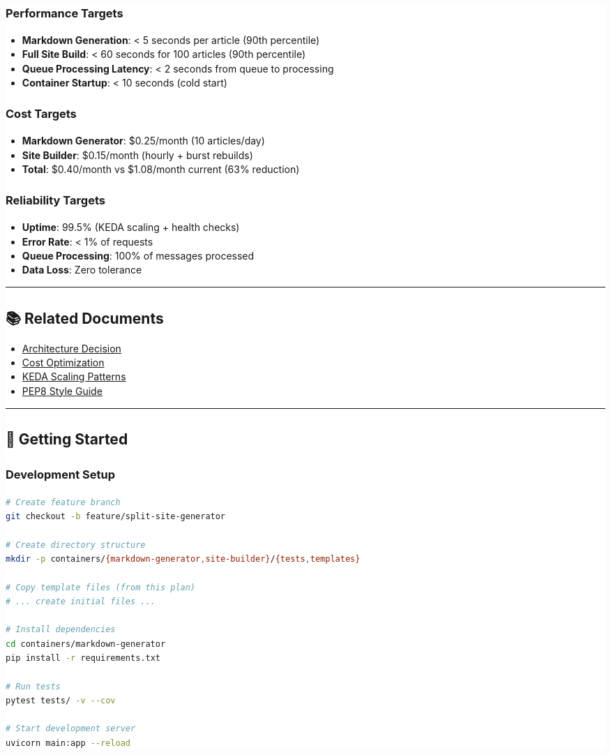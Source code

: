 ### Performance Targets
- **Markdown Generation**: < 5 seconds per article (90th percentile)
- **Full Site Build**: < 60 seconds for 100 articles (90th percentile)
- **Queue Processing Latency**: < 2 seconds from queue to processing
- **Container Startup**: < 10 seconds (cold start)

### Cost Targets
- **Markdown Generator**: $0.25/month (10 articles/day)
- **Site Builder**: $0.15/month (hourly + burst rebuilds)
- **Total**: $0.40/month vs $1.08/month current (63% reduction)

### Reliability Targets
- **Uptime**: 99.5% (KEDA scaling + health checks)
- **Error Rate**: < 1% of requests
- **Queue Processing**: 100% of messages processed
- **Data Loss**: Zero tolerance

---

## 📚 Related Documents

- [Architecture Decision](./SITE_GENERATOR_ARCHITECTURE_DECISION.md)
- [Cost Optimization](./infrastructure/cost-optimization.md)
- [KEDA Scaling Patterns](./SITE_REGENERATION_TRIGGER.md)
- [PEP8 Style Guide](https://pep8.org/)

---

## 🚀 Getting Started

### Development Setup
```bash
# Create feature branch
git checkout -b feature/split-site-generator

# Create directory structure
mkdir -p containers/{markdown-generator,site-builder}/{tests,templates}

# Copy template files (from this plan)
# ... create initial files ...

# Install dependencies
cd containers/markdown-generator
pip install -r requirements.txt

# Run tests
pytest tests/ -v --cov

# Start development server
uvicorn main:app --reload
```
